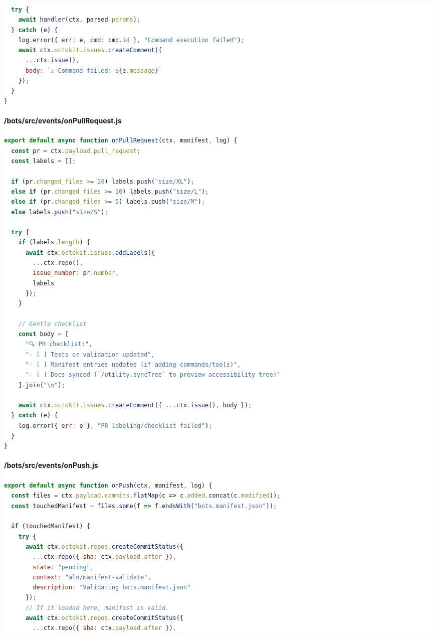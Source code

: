 ```js
  try {
    await handler(ctx, parsed.params);
  } catch (e) {
    log.error({ err: e, cmd: cmd.id }, "Command execution failed");
    await ctx.octokit.issues.createComment({
      ...ctx.issue(),
      body: `⚠️ Command failed: ${e.message}`
    });
  }
}
```

#### /bots/src/events/onPullRequest.js
```js
export default async function onPullRequest(ctx, manifest, log) {
  const pr = ctx.payload.pull_request;
  const labels = [];

  if (pr.changed_files >= 20) labels.push("size/XL");
  else if (pr.changed_files >= 10) labels.push("size/L");
  else if (pr.changed_files >= 5) labels.push("size/M");
  else labels.push("size/S");

  try {
    if (labels.length) {
      await ctx.octokit.issues.addLabels({
        ...ctx.repo(),
        issue_number: pr.number,
        labels
      });
    }

    // Gentle checklist
    const body = [
      "🔍 PR checklist:",
      "- [ ] Tests or validation updated",
      "- [ ] Manifest entries updated (if adding commands/tools)",
      "- [ ] Docs synced (`/utility.syncTree` to preview accessibility tree)"
    ].join("\n");

    await ctx.octokit.issues.createComment({ ...ctx.issue(), body });
  } catch (e) {
    log.error({ err: e }, "PR labeling/checklist failed");
  }
}
```

#### /bots/src/events/onPush.js
```js
export default async function onPush(ctx, manifest, log) {
  const files = ctx.payload.commits.flatMap(c => c.added.concat(c.modified));
  const touchedManifest = files.some(f => f.endsWith("bots.manifest.json"));

  if (touchedManifest) {
    try {
      await ctx.octokit.repos.createCommitStatus({
        ...ctx.repo({ sha: ctx.payload.after }),
        state: "pending",
        context: "aln/manifest-validate",
        description: "Validating bots.manifest.json"
      });
      // If it loaded here, manifest is valid.
      await ctx.octokit.repos.createCommitStatus({
        ...ctx.repo({ sha: ctx.payload.after }),
```